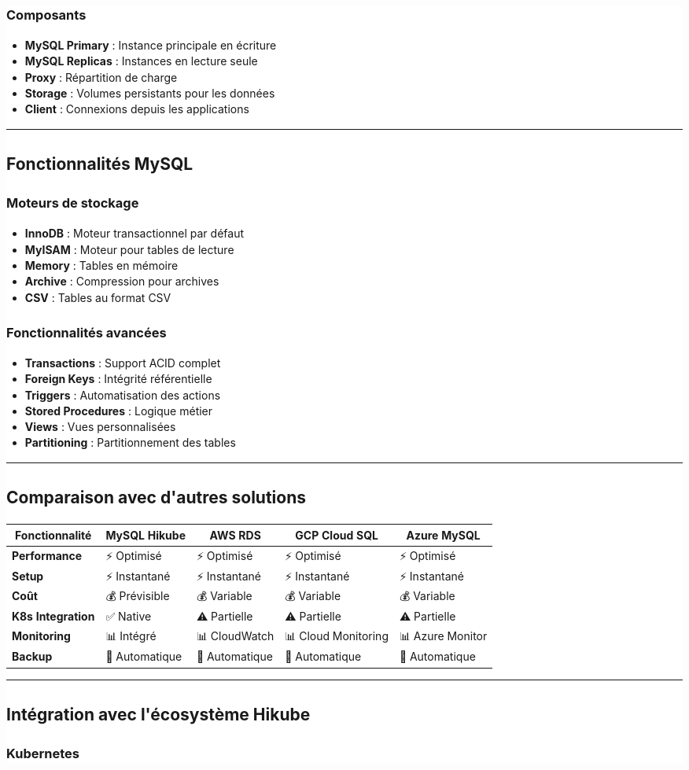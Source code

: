 ### Composants

- **MySQL Primary** : Instance principale en écriture
- **MySQL Replicas** : Instances en lecture seule
- **Proxy** : Répartition de charge
- **Storage** : Volumes persistants pour les données
- **Client** : Connexions depuis les applications

---

## Fonctionnalités MySQL

### Moteurs de stockage

- **InnoDB** : Moteur transactionnel par défaut
- **MyISAM** : Moteur pour tables de lecture
- **Memory** : Tables en mémoire
- **Archive** : Compression pour archives
- **CSV** : Tables au format CSV

### Fonctionnalités avancées

- **Transactions** : Support ACID complet
- **Foreign Keys** : Intégrité référentielle
- **Triggers** : Automatisation des actions
- **Stored Procedures** : Logique métier
- **Views** : Vues personnalisées
- **Partitioning** : Partitionnement des tables

---

## Comparaison avec d'autres solutions

| Fonctionnalité | MySQL Hikube | AWS RDS | GCP Cloud SQL | Azure MySQL |
|----------------|---------------|---------|---------------|-------------|
| **Performance** | ⚡ Optimisé | ⚡ Optimisé | ⚡ Optimisé | ⚡ Optimisé |
| **Setup** | ⚡ Instantané | ⚡ Instantané | ⚡ Instantané | ⚡ Instantané |
| **Coût** | 💰 Prévisible | 💰 Variable | 💰 Variable | 💰 Variable |
| **K8s Integration** | ✅ Native | ⚠️ Partielle | ⚠️ Partielle | ⚠️ Partielle |
| **Monitoring** | 📊 Intégré | 📊 CloudWatch | 📊 Cloud Monitoring | 📊 Azure Monitor |
| **Backup** | 🔄 Automatique | 🔄 Automatique | 🔄 Automatique | 🔄 Automatique |

---

## Intégration avec l'écosystème Hikube

### Kubernetes
